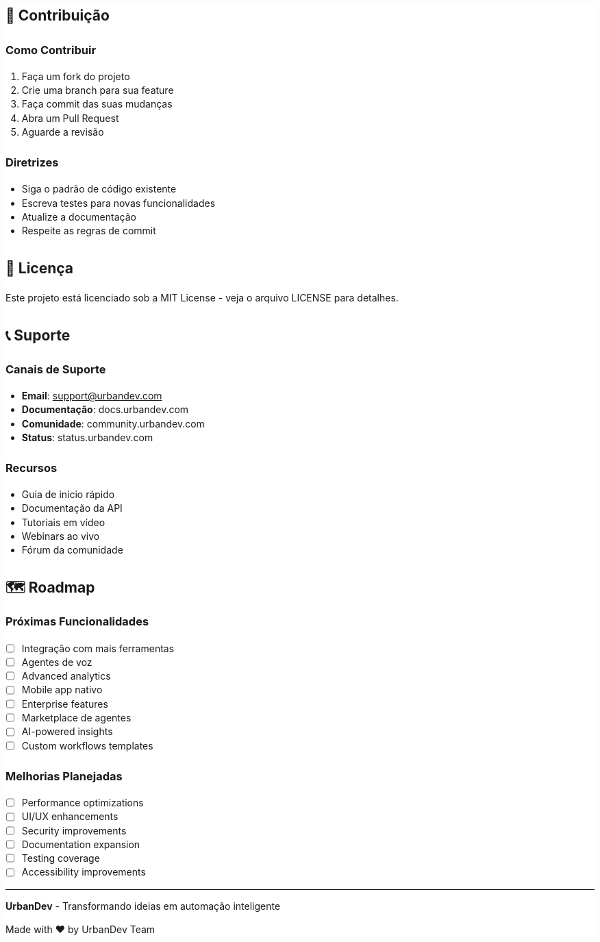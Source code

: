 ## 🤝 Contribuição

### Como Contribuir
1. Faça um fork do projeto
2. Crie uma branch para sua feature
3. Faça commit das suas mudanças
4. Abra um Pull Request
5. Aguarde a revisão

### Diretrizes
- Siga o padrão de código existente
- Escreva testes para novas funcionalidades
- Atualize a documentação
- Respeite as regras de commit

## 📄 Licença

Este projeto está licenciado sob a MIT License - veja o arquivo LICENSE para detalhes.

## 📞 Suporte

### Canais de Suporte
- **Email**: support@urbandev.com
- **Documentação**: docs.urbandev.com
- **Comunidade**: community.urbandev.com
- **Status**: status.urbandev.com

### Recursos
- Guia de início rápido
- Documentação da API
- Tutoriais em vídeo
- Webinars ao vivo
- Fórum da comunidade

## 🗺️ Roadmap

### Próximas Funcionalidades
- [ ] Integração com mais ferramentas
- [ ] Agentes de voz
- [ ] Advanced analytics
- [ ] Mobile app nativo
- [ ] Enterprise features
- [ ] Marketplace de agentes
- [ ] AI-powered insights
- [ ] Custom workflows templates

### Melhorias Planejadas
- [ ] Performance optimizations
- [ ] UI/UX enhancements
- [ ] Security improvements
- [ ] Documentation expansion
- [ ] Testing coverage
- [ ] Accessibility improvements

---

**UrbanDev** - Transformando ideias em automação inteligente

Made with ❤️ by UrbanDev Team